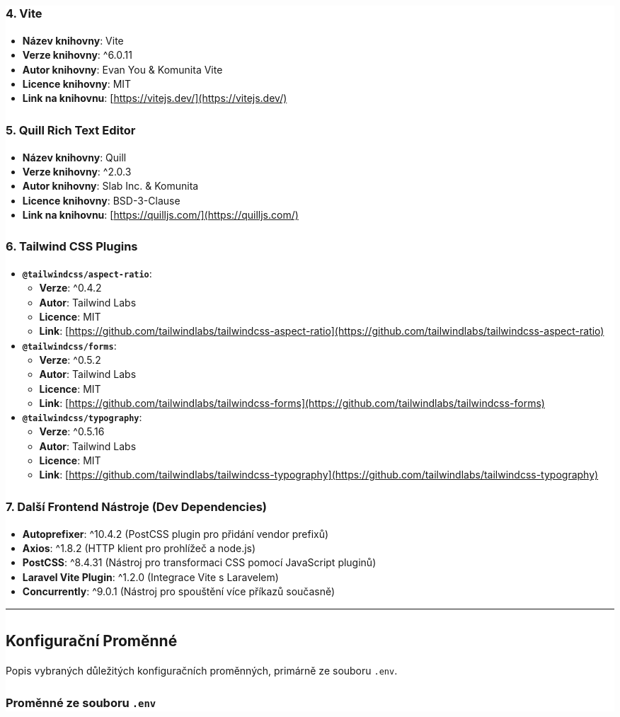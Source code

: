 ### 4. Vite

*   **Název knihovny**: Vite
*   **Verze knihovny**: ^6.0.11
*   **Autor knihovny**: Evan You & Komunita Vite
*   **Licence knihovny**: MIT
*   **Link na knihovnu**: [https://vitejs.dev/](https://vitejs.dev/)

### 5. Quill Rich Text Editor

*   **Název knihovny**: Quill
*   **Verze knihovny**: ^2.0.3
*   **Autor knihovny**: Slab Inc. & Komunita
*   **Licence knihovny**: BSD-3-Clause
*   **Link na knihovnu**: [https://quilljs.com/](https://quilljs.com/)

### 6. Tailwind CSS Plugins

*   **`@tailwindcss/aspect-ratio`**:
    *   **Verze**: ^0.4.2
    *   **Autor**: Tailwind Labs
    *   **Licence**: MIT
    *   **Link**: [https://github.com/tailwindlabs/tailwindcss-aspect-ratio](https://github.com/tailwindlabs/tailwindcss-aspect-ratio)
*   **`@tailwindcss/forms`**:
    *   **Verze**: ^0.5.2
    *   **Autor**: Tailwind Labs
    *   **Licence**: MIT
    *   **Link**: [https://github.com/tailwindlabs/tailwindcss-forms](https://github.com/tailwindlabs/tailwindcss-forms)
*   **`@tailwindcss/typography`**:
    *   **Verze**: ^0.5.16
    *   **Autor**: Tailwind Labs
    *   **Licence**: MIT
    *   **Link**: [https://github.com/tailwindlabs/tailwindcss-typography](https://github.com/tailwindlabs/tailwindcss-typography)

### 7. Další Frontend Nástroje (Dev Dependencies)

*   **Autoprefixer**: ^10.4.2 (PostCSS plugin pro přidání vendor prefixů)
*   **Axios**: ^1.8.2 (HTTP klient pro prohlížeč a node.js)
*   **PostCSS**: ^8.4.31 (Nástroj pro transformaci CSS pomocí JavaScript pluginů)
*   **Laravel Vite Plugin**: ^1.2.0 (Integrace Vite s Laravelem)
*   **Concurrently**: ^9.0.1 (Nástroj pro spouštění více příkazů současně)

---

## Konfigurační Proměnné

Popis vybraných důležitých konfiguračních proměnných, primárně ze souboru `.env`.

### Proměnné ze souboru `.env`
